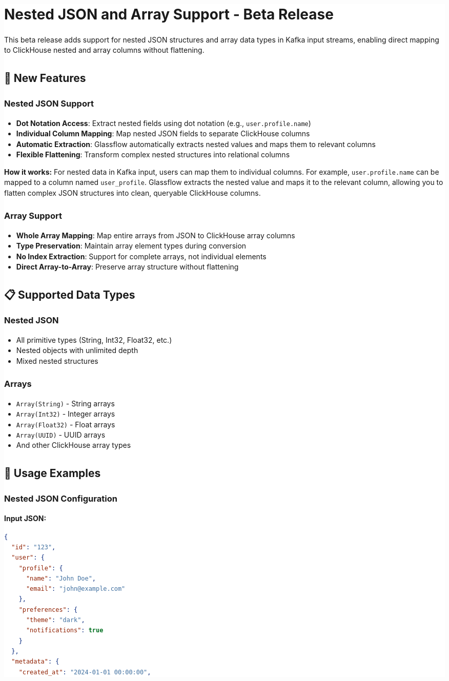 # Nested JSON and Array Support - Beta Release

This beta release adds support for nested JSON structures and array data types in Kafka input streams, enabling direct mapping to ClickHouse nested and array columns without flattening.

## 🚀 New Features

### Nested JSON Support
- **Dot Notation Access**: Extract nested fields using dot notation (e.g., `user.profile.name`)
- **Individual Column Mapping**: Map nested JSON fields to separate ClickHouse columns
- **Automatic Extraction**: Glassflow automatically extracts nested values and maps them to relevant columns
- **Flexible Flattening**: Transform complex nested structures into relational columns

**How it works:**
For nested data in Kafka input, users can map them to individual columns. For example, `user.profile.name` can be mapped to a column named `user_profile`. Glassflow extracts the nested value and maps it to the relevant column, allowing you to flatten complex JSON structures into clean, queryable ClickHouse columns.

### Array Support
- **Whole Array Mapping**: Map entire arrays from JSON to ClickHouse array columns
- **Type Preservation**: Maintain array element types during conversion
- **No Index Extraction**: Support for complete arrays, not individual elements
- **Direct Array-to-Array**: Preserve array structure without flattening

## 📋 Supported Data Types

### Nested JSON
- All primitive types (String, Int32, Float32, etc.)
- Nested objects with unlimited depth
- Mixed nested structures

### Arrays
- `Array(String)` - String arrays
- `Array(Int32)` - Integer arrays  
- `Array(Float32)` - Float arrays
- `Array(UUID)` - UUID arrays
- And other ClickHouse array types

## 🔧 Usage Examples

### Nested JSON Configuration

**Input JSON:**
```json
{
  "id": "123",
  "user": {
    "profile": {
      "name": "John Doe",
      "email": "john@example.com"
    },
    "preferences": {
      "theme": "dark",
      "notifications": true
    }
  },
  "metadata": {
    "created_at": "2024-01-01 00:00:00",
```